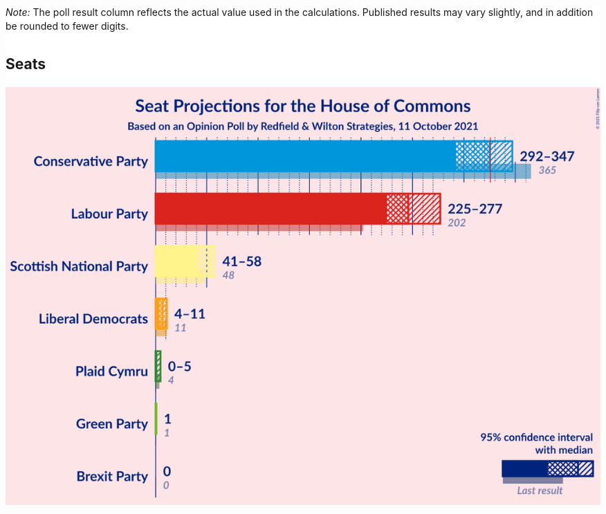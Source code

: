 *Note:* The poll result column reflects the actual value used in the calculations. Published results may vary slightly, and in addition be rounded to fewer digits.

## Seats

![Graph with seats not yet produced](2021-10-11-RedfieldWiltonStrategies-seats.png "Seats")
